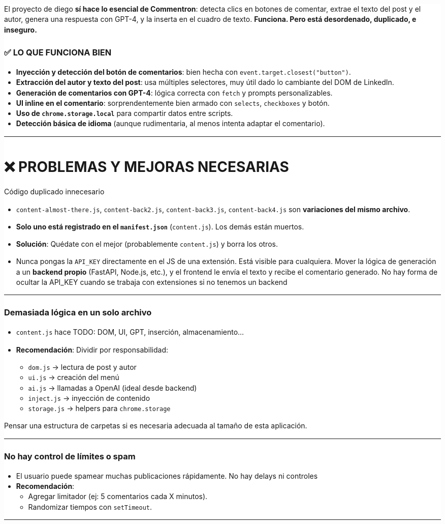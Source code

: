 El proyecto de diego **sí hace lo esencial de Commentron**: detecta clics en botones de comentar, extrae el texto del post y el autor, genera una respuesta con GPT-4, y la inserta en el cuadro de texto. **Funciona. Pero está desordenado, duplicado, e inseguro.**

### ✅ LO QUE FUNCIONA BIEN

-  **Inyección y detección del botón de comentarios**: bien hecha con `event.target.closest("button")`.
-  **Extracción del autor y texto del post**: usa múltiples selectores, muy útil dado lo cambiante del DOM de LinkedIn.
-  **Generación de comentarios con GPT-4**: lógica correcta con `fetch` y prompts personalizables.
-  **UI inline en el comentario**: sorprendentemente bien armado con `selects`, `checkboxes` y botón.
-  **Uso de `chrome.storage.local`** para compartir datos entre scripts.
-  **Detección básica de idioma** (aunque rudimentaria, al menos intenta adaptar el comentario).

---

# ❌ PROBLEMAS Y MEJORAS NECESARIAS

Código duplicado innecesario

-  `content-almost-there.js`, `content-back2.js`, `content-back3.js`, `content-back4.js` son **variaciones del mismo archivo**.

-  **Solo uno está registrado en el `manifest.json`** (`content.js`). Los demás están muertos.

-  **Solución**: Quédate con el mejor (probablemente `content.js`) y borra los otros.

-  Nunca pongas la `API_KEY` directamente en el JS de una extensión. Está visible para cualquiera. Mover la lógica de generación a un **backend propio** (FastAPI, Node.js, etc.), y el frontend le envía el texto y recibe el comentario generado.
  No hay forma de ocultar la API_KEY cuando se trabaja con extensiones si no tenemos un backend
 
---

###  **Demasiada lógica en un solo archivo**

-  `content.js` hace TODO: DOM, UI, GPT, inserción, almacenamiento...
    
-  **Recomendación**: Dividir por responsabilidad:
    
    -  `dom.js` → lectura de post y autor
    -  `ui.js` → creación del menú
    -  `ai.js` → llamadas a OpenAI (ideal desde backend)
    -  `inject.js` → inyección de contenido
    -  `storage.js` → helpers para `chrome.storage`

Pensar una estructura de carpetas si es necesaria adecuada al tamaño de esta aplicación.

---

### **No hay control de límites o spam**

-  El usuario puede spamear muchas publicaciones rápidamente. No hay delays ni controles
-  **Recomendación**:
    -  Agregar limitador (ej: 5 comentarios cada X minutos).
    -  Randomizar tiempos con `setTimeout`.

---